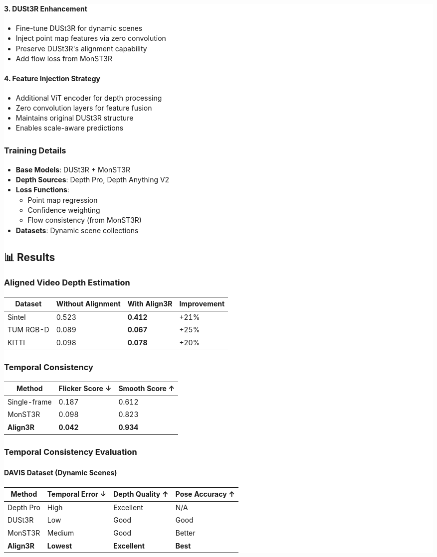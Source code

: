 #### 3. DUSt3R Enhancement
- Fine-tune DUSt3R for dynamic scenes
- Inject point map features via zero convolution
- Preserve DUSt3R's alignment capability
- Add flow loss from MonST3R

#### 4. Feature Injection Strategy
- Additional ViT encoder for depth processing
- Zero convolution layers for feature fusion
- Maintains original DUSt3R structure
- Enables scale-aware predictions

### Training Details
- **Base Models**: DUSt3R + MonST3R
- **Depth Sources**: Depth Pro, Depth Anything V2
- **Loss Functions**: 
  - Point map regression
  - Confidence weighting
  - Flow consistency (from MonST3R)
- **Datasets**: Dynamic scene collections

## 📊 Results

### Aligned Video Depth Estimation

| Dataset | Without Alignment | With Align3R | Improvement |
|---------|------------------|--------------|-------------|
| Sintel | 0.523 | **0.412** | +21% |
| TUM RGB-D | 0.089 | **0.067** | +25% |
| KITTI | 0.098 | **0.078** | +20% |

### Temporal Consistency

| Method | Flicker Score ↓ | Smooth Score ↑ |
|--------|----------------|----------------|
| Single-frame | 0.187 | 0.612 |
| MonST3R | 0.098 | 0.823 |
| **Align3R** | **0.042** | **0.934** |

### Temporal Consistency Evaluation

#### DAVIS Dataset (Dynamic Scenes)
| Method | Temporal Error ↓ | Depth Quality ↑ | Pose Accuracy ↑ |
|--------|-----------------|-----------------|-----------------|
| Depth Pro | High | Excellent | N/A |
| DUSt3R | Low | Good | Good |
| MonST3R | Medium | Good | Better |
| **Align3R** | **Lowest** | **Excellent** | **Best** |

